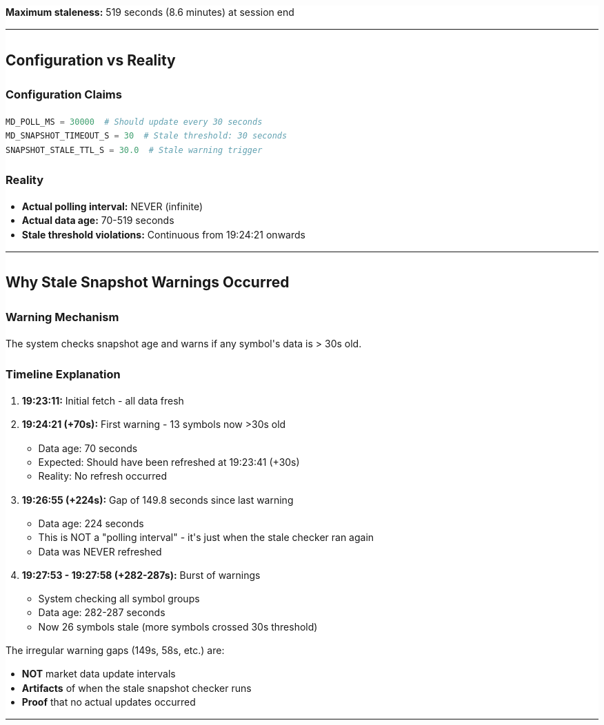 **Maximum staleness:** 519 seconds (8.6 minutes) at session end

---

## Configuration vs Reality

### Configuration Claims

```python
MD_POLL_MS = 30000  # Should update every 30 seconds
MD_SNAPSHOT_TIMEOUT_S = 30  # Stale threshold: 30 seconds
SNAPSHOT_STALE_TTL_S = 30.0  # Stale warning trigger
```

### Reality

- **Actual polling interval:** NEVER (infinite)
- **Actual data age:** 70-519 seconds
- **Stale threshold violations:** Continuous from 19:24:21 onwards

---

## Why Stale Snapshot Warnings Occurred

### Warning Mechanism

The system checks snapshot age and warns if any symbol's data is > 30s old.

### Timeline Explanation

1. **19:23:11:** Initial fetch - all data fresh
2. **19:24:21 (+70s):** First warning - 13 symbols now >30s old
   - Data age: 70 seconds
   - Expected: Should have been refreshed at 19:23:41 (+30s)
   - Reality: No refresh occurred

3. **19:26:55 (+224s):** Gap of 149.8 seconds since last warning
   - Data age: 224 seconds
   - This is NOT a "polling interval" - it's just when the stale checker ran again
   - Data was NEVER refreshed

4. **19:27:53 - 19:27:58 (+282-287s):** Burst of warnings
   - System checking all symbol groups
   - Data age: 282-287 seconds
   - Now 26 symbols stale (more symbols crossed 30s threshold)

The irregular warning gaps (149s, 58s, etc.) are:
- **NOT** market data update intervals
- **Artifacts** of when the stale snapshot checker runs
- **Proof** that no actual updates occurred

---
